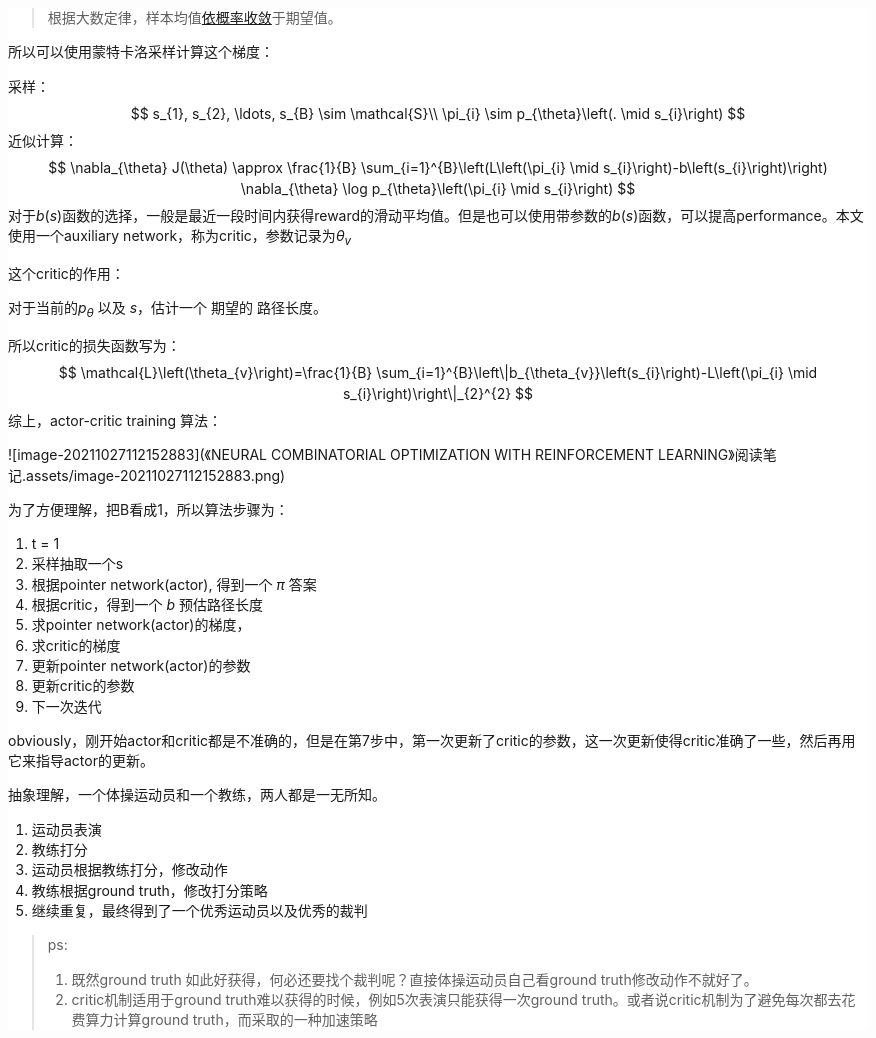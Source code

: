 > 根据大数定律，样本均值[依概率收敛](https://zh.wikipedia.org/wiki/依概率收敛)于期望值。

所以可以使用蒙特卡洛采样计算这个梯度：

采样：
$$
s_{1}, s_{2}, \ldots, s_{B} \sim \mathcal{S}\\
\pi_{i} \sim p_{\theta}\left(. \mid s_{i}\right)
$$
近似计算：
$$
\nabla_{\theta} J(\theta) \approx \frac{1}{B} \sum_{i=1}^{B}\left(L\left(\pi_{i} \mid s_{i}\right)-b\left(s_{i}\right)\right) \nabla_{\theta} \log p_{\theta}\left(\pi_{i} \mid s_{i}\right)
$$
对于$b(s)$函数的选择，一般是最近一段时间内获得reward的滑动平均值。但是也可以使用带参数的$b(s)$函数，可以提高performance。本文使用一个auxiliary network，称为critic，参数记录为$\theta_v$

这个critic的作用：

对于当前的$p_{\theta}$ 以及 $s$，估计一个 期望的 路径长度。

所以critic的损失函数写为：
$$
\mathcal{L}\left(\theta_{v}\right)=\frac{1}{B} \sum_{i=1}^{B}\left\|b_{\theta_{v}}\left(s_{i}\right)-L\left(\pi_{i} \mid s_{i}\right)\right\|_{2}^{2}
$$
综上，actor-critic training 算法：

![image-20211027112152883](《NEURAL COMBINATORIAL OPTIMIZATION WITH REINFORCEMENT LEARNING》阅读笔记.assets/image-20211027112152883.png)

为了方便理解，把B看成1，所以算法步骤为：

1. t = 1
2. 采样抽取一个s
3. 根据pointer network(actor), 得到一个 $\pi$ 答案
4. 根据critic，得到一个 $b$ 预估路径长度
5. 求pointer network(actor)的梯度，
6. 求critic的梯度
7. 更新pointer network(actor)的参数
8. 更新critic的参数
9.  下一次迭代

obviously，刚开始actor和critic都是不准确的，但是在第7步中，第一次更新了critic的参数，这一次更新使得critic准确了一些，然后再用它来指导actor的更新。

抽象理解，一个体操运动员和一个教练，两人都是一无所知。

1. 运动员表演
2. 教练打分
3. 运动员根据教练打分，修改动作
4. 教练根据ground truth，修改打分策略
5. 继续重复，最终得到了一个优秀运动员以及优秀的裁判

> ps: 
>
> 1. 既然ground truth 如此好获得，何必还要找个裁判呢？直接体操运动员自己看ground truth修改动作不就好了。
> 2. critic机制适用于ground truth难以获得的时候，例如5次表演只能获得一次ground truth。或者说critic机制为了避免每次都去花费算力计算ground truth，而采取的一种加速策略

